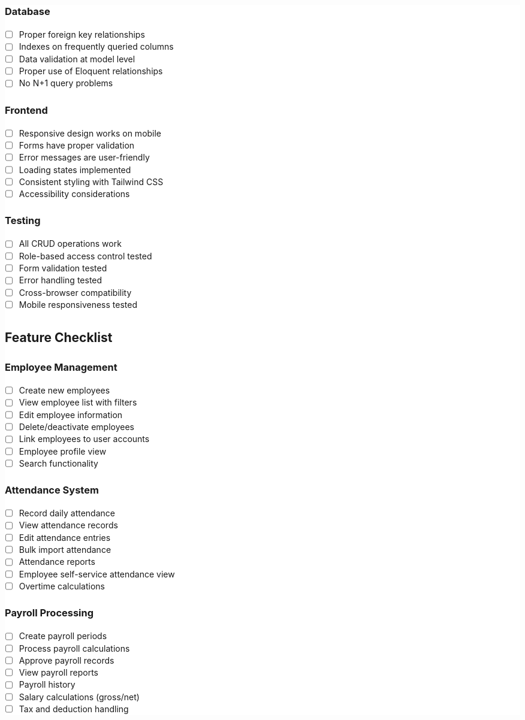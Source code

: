 ### Database
- [ ] Proper foreign key relationships
- [ ] Indexes on frequently queried columns
- [ ] Data validation at model level
- [ ] Proper use of Eloquent relationships
- [ ] No N+1 query problems

### Frontend
- [ ] Responsive design works on mobile
- [ ] Forms have proper validation
- [ ] Error messages are user-friendly
- [ ] Loading states implemented
- [ ] Consistent styling with Tailwind CSS
- [ ] Accessibility considerations

### Testing
- [ ] All CRUD operations work
- [ ] Role-based access control tested
- [ ] Form validation tested
- [ ] Error handling tested
- [ ] Cross-browser compatibility
- [ ] Mobile responsiveness tested

## Feature Checklist

### Employee Management
- [ ] Create new employees
- [ ] View employee list with filters
- [ ] Edit employee information
- [ ] Delete/deactivate employees
- [ ] Link employees to user accounts
- [ ] Employee profile view
- [ ] Search functionality

### Attendance System
- [ ] Record daily attendance
- [ ] View attendance records
- [ ] Edit attendance entries
- [ ] Bulk import attendance
- [ ] Attendance reports
- [ ] Employee self-service attendance view
- [ ] Overtime calculations

### Payroll Processing
- [ ] Create payroll periods
- [ ] Process payroll calculations
- [ ] Approve payroll records
- [ ] View payroll reports
- [ ] Payroll history
- [ ] Salary calculations (gross/net)
- [ ] Tax and deduction handling
